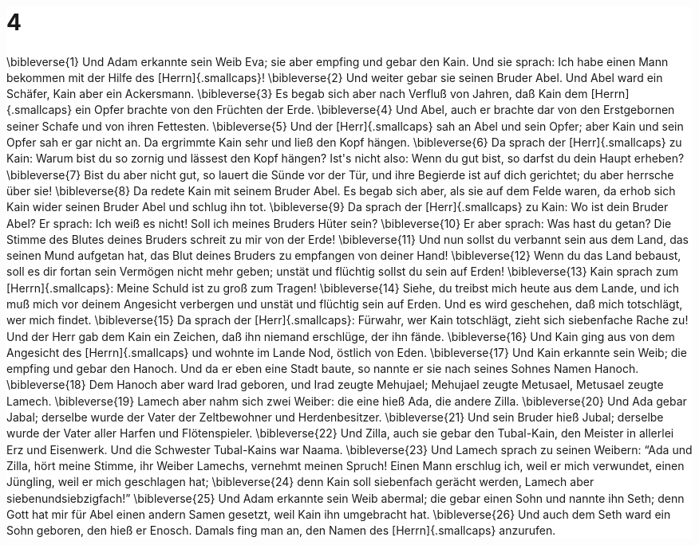 # 4 
\bibleverse{1} Und Adam erkannte sein Weib Eva; sie aber empfing und gebar den Kain. Und sie sprach: Ich habe einen Mann bekommen mit der Hilfe des [Herrn]{.smallcaps}! 
\bibleverse{2} Und weiter gebar sie seinen Bruder Abel. Und Abel ward ein Schäfer, Kain aber ein Ackersmann. 
\bibleverse{3} Es begab sich aber nach Verfluß von Jahren, daß Kain dem [Herrn]{.smallcaps} ein Opfer brachte von den Früchten der Erde. 
\bibleverse{4} Und Abel, auch er brachte dar von den Erstgebornen seiner Schafe und von ihren Fettesten. 
\bibleverse{5} Und der [Herr]{.smallcaps} sah an Abel und sein Opfer; aber Kain und sein Opfer sah er gar nicht an. Da ergrimmte Kain sehr und ließ den Kopf hängen. 
\bibleverse{6} Da sprach der [Herr]{.smallcaps} zu Kain: Warum bist du so zornig und lässest den Kopf hängen? Ist's nicht also: Wenn du gut bist, so darfst du dein Haupt erheben? 
\bibleverse{7} Bist du aber nicht gut, so lauert die Sünde vor der Tür, und ihre Begierde ist auf dich gerichtet; du aber herrsche über sie! 
\bibleverse{8} Da redete Kain mit seinem Bruder Abel. Es begab sich aber, als sie auf dem Felde waren, da erhob sich Kain wider seinen Bruder Abel und schlug ihn tot. 
\bibleverse{9} Da sprach der [Herr]{.smallcaps} zu Kain: Wo ist dein Bruder Abel? Er sprach: Ich weiß es nicht! Soll ich meines Bruders Hüter sein? 
\bibleverse{10} Er aber sprach: Was hast du getan? Die Stimme des Blutes deines Bruders schreit zu mir von der Erde! 
\bibleverse{11} Und nun sollst du verbannt sein aus dem Land, das seinen Mund aufgetan hat, das Blut deines Bruders zu empfangen von deiner Hand! 
\bibleverse{12} Wenn du das Land bebaust, soll es dir fortan sein Vermögen nicht mehr geben; unstät und flüchtig sollst du sein auf Erden! 
\bibleverse{13} Kain sprach zum [Herrn]{.smallcaps}: Meine Schuld ist zu groß zum Tragen! 
\bibleverse{14} Siehe, du treibst mich heute aus dem Lande, und ich muß mich vor deinem Angesicht verbergen und unstät und flüchtig sein auf Erden. Und es wird geschehen, daß mich totschlägt, wer mich findet. 
\bibleverse{15} Da sprach der [Herr]{.smallcaps}: Fürwahr, wer Kain totschlägt, zieht sich siebenfache Rache zu! Und der Herr gab dem Kain ein Zeichen, daß ihn niemand erschlüge, der ihn fände. 
\bibleverse{16} Und Kain ging aus von dem Angesicht des [Herrn]{.smallcaps} und wohnte im Lande Nod, östlich von Eden. 
\bibleverse{17} Und Kain erkannte sein Weib; die empfing und gebar den Hanoch. Und da er eben eine Stadt baute, so nannte er sie nach seines Sohnes Namen Hanoch. 
\bibleverse{18} Dem Hanoch aber ward Irad geboren, und Irad zeugte Mehujael; Mehujael zeugte Metusael, Metusael zeugte Lamech. 
\bibleverse{19} Lamech aber nahm sich zwei Weiber: die eine hieß Ada, die andere Zilla. 
\bibleverse{20} Und Ada gebar Jabal; derselbe wurde der Vater der Zeltbewohner und Herdenbesitzer. 
\bibleverse{21} Und sein Bruder hieß Jubal; derselbe wurde der Vater aller Harfen und Flötenspieler. 
\bibleverse{22} Und Zilla, auch sie gebar den Tubal-Kain, den Meister in allerlei Erz und Eisenwerk. Und die Schwester Tubal-Kains war Naama. 
\bibleverse{23} Und Lamech sprach zu seinen Weibern: “Ada und Zilla, hört meine Stimme, ihr Weiber Lamechs, vernehmt meinen Spruch! Einen Mann erschlug ich, weil er mich verwundet, einen Jüngling, weil er mich geschlagen hat; 
\bibleverse{24} denn Kain soll siebenfach gerächt werden, Lamech aber siebenundsiebzigfach!” 
\bibleverse{25} Und Adam erkannte sein Weib abermal; die gebar einen Sohn und nannte ihn Seth; denn Gott hat mir für Abel einen andern Samen gesetzt, weil Kain ihn umgebracht hat. 
\bibleverse{26} Und auch dem Seth ward ein Sohn geboren, den hieß er Enosch. Damals fing man an, den Namen des [Herrn]{.smallcaps} anzurufen. 
